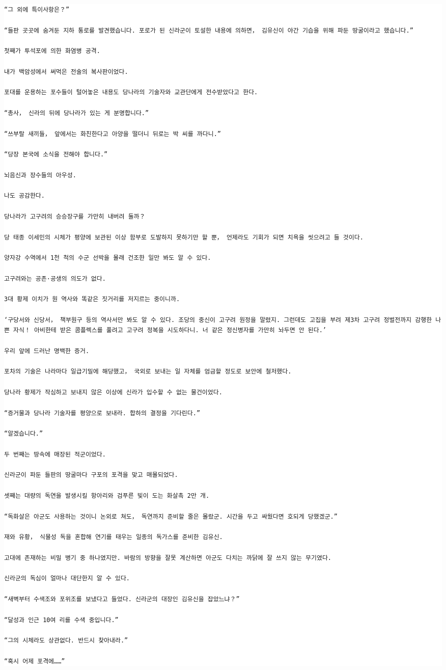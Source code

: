 	“그 외에 특이사항은？”

	“들판 곳곳에 숨겨둔 지하 통로를 발견했습니다. 포로가 된 신라군이 토설한 내용에 의하면， 김유신이 야간 기습을 위해 파둔 땅굴이라고 했습니다.”

	첫째가 투석포에 의한 화염병 공격.

	내가 백암성에서 써먹은 전술의 복사판이었다.

	포대를 운용하는 포수들이 털어놓은 내용도 당나라의 기술자와 교관단에게 전수받았다고 한다.

	“총사， 신라의 뒤에 당나라가 있는 게 분명합니다.”

	“쓰부랄 새끼들， 앞에서는 화친한다고 아양을 떨더니 뒤로는 박 씨를 까다니.”

	“당장 본국에 소식을 전해야 합니다.”

	뇌음신과 장수들의 아우성.

	나도 공감한다.

	당나라가 고구려의 승승장구를 가만히 내버려 둘까？

	당 태종 이세민의 시체가 평양에 보관된 이상 함부로 도발하지 못하기만 할 뿐， 언제라도 기회가 되면 치욕을 씻으려고 들 것이다.

	양자강 수역에서 1천 척의 수군 선박을 몰래 건조한 일만 봐도 알 수 있다.

	고구려와는 공존·공생의 의도가 없다.

	3대 황제 이치가 원 역사와 똑같은 짓거리를 저지르는 중이니까.

	‘구당서와 신당서， 책부원구 등의 역사서만 봐도 알 수 있다. 조당의 중신이 고구려 원정을 말렸지. 그런데도 고집을 부려 제3차 고구려 정벌전까지 감행한 나쁜 자식！ 아비한테 받은 콤플렉스를 풀려고 고구려 정복을 시도하다니. 너 같은 정신병자를 가만히 놔두면 안 된다.’

	우리 앞에 드러난 명백한 증거.

	포차의 기술은 나라마다 일급기밀에 해당했고， 국외로 보내는 일 자체를 엄금할 정도로 보안에 철저했다.

	당나라 황제가 작심하고 보내지 않은 이상에 신라가 입수할 수 없는 물건이었다.

	“증거물과 당나라 기술자를 평양으로 보내라. 합하의 결정을 기다린다.”

	“알겠습니다.”

	두 번째는 땅속에 매장된 적군이었다.

	신라군이 파둔 들판의 땅굴마다 구포의 포격을 맞고 매몰되었다.

	셋째는 대량의 독연을 발생시킬 항아리와 검푸른 빛이 도는 화살촉 2만 개.

	“독화살은 아군도 사용하는 것이니 논외로 쳐도， 독연까지 준비할 줄은 몰랐군. 시간을 두고 싸웠다면 호되게 당했겠군.”

	재와 유황， 식물성 독을 혼합해 연기를 태우는 일종의 독가스를 준비한 김유신.

	고대에 존재하는 비밀 병기 중 하나였지만. 바람의 방향을 잘못 계산하면 아군도 다치는 까닭에 잘 쓰지 않는 무기였다.

	신라군의 독심이 얼마나 대단한지 알 수 있다.

	“새벽부터 수색조와 포위조를 보냈다고 들었다. 신라군의 대장인 김유신을 잡았느냐？”

	“달성과 인근 10여 리를 수색 중입니다.”

	“그의 시체라도 상관없다. 반드시 찾아내라.”

	“혹시 어제 포격에……”
